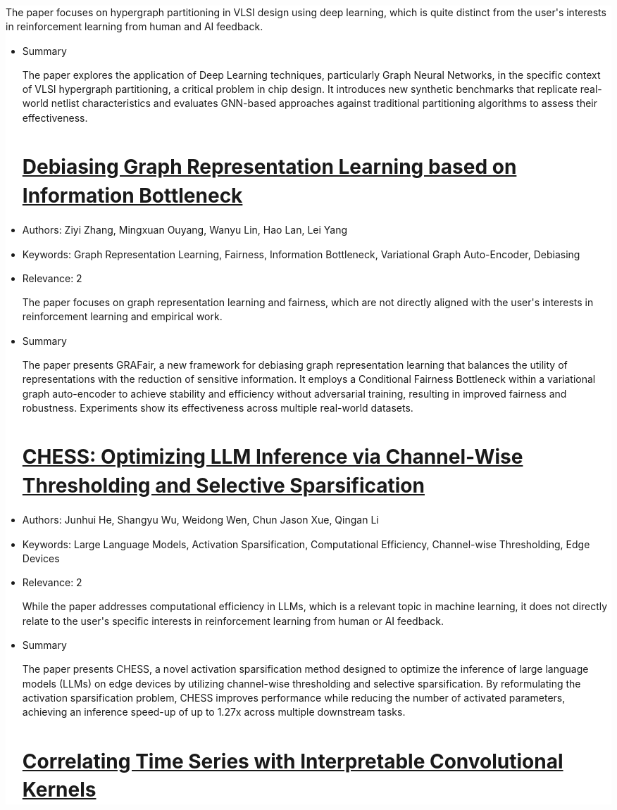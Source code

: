   The paper focuses on hypergraph partitioning in VLSI design using deep learning, which is quite distinct from the user's interests in reinforcement learning from human and AI feedback.

- Summary
  
  The paper explores the application of Deep Learning techniques, particularly Graph Neural Networks, in the specific context of VLSI hypergraph partitioning, a critical problem in chip design. It introduces new synthetic benchmarks that replicate real-world netlist characteristics and evaluates GNN-based approaches against traditional partitioning algorithms to assess their effectiveness.  
  
  # [Debiasing Graph Representation Learning based on Information Bottleneck](http://arxiv.org/abs/2409.01367v1)

- Authors: Ziyi Zhang, Mingxuan Ouyang, Wanyu Lin, Hao Lan, Lei Yang

- Keywords: Graph Representation Learning, Fairness, Information Bottleneck, Variational Graph Auto-Encoder, Debiasing

- Relevance: 2
  
  The paper focuses on graph representation learning and fairness, which are not directly aligned with the user's interests in reinforcement learning and empirical work.

- Summary
  
  The paper presents GRAFair, a new framework for debiasing graph representation learning that balances the utility of representations with the reduction of sensitive information. It employs a Conditional Fairness Bottleneck within a variational graph auto-encoder to achieve stability and efficiency without adversarial training, resulting in improved fairness and robustness. Experiments show its effectiveness across multiple real-world datasets.  
  
  # [CHESS: Optimizing LLM Inference via Channel-Wise Thresholding and   Selective Sparsification](http://arxiv.org/abs/2409.01366v1)

- Authors: Junhui He, Shangyu Wu, Weidong Wen, Chun Jason Xue, Qingan Li

- Keywords: Large Language Models, Activation Sparsification, Computational Efficiency, Channel-wise Thresholding, Edge Devices

- Relevance: 2
  
  While the paper addresses computational efficiency in LLMs, which is a relevant topic in machine learning, it does not directly relate to the user's specific interests in reinforcement learning from human or AI feedback.

- Summary
  
  The paper presents CHESS, a novel activation sparsification method designed to optimize the inference of large language models (LLMs) on edge devices by utilizing channel-wise thresholding and selective sparsification. By reformulating the activation sparsification problem, CHESS improves performance while reducing the number of activated parameters, achieving an inference speed-up of up to 1.27x across multiple downstream tasks.  
  
  # [Correlating Time Series with Interpretable Convolutional Kernels](http://arxiv.org/abs/2409.01362v1)
